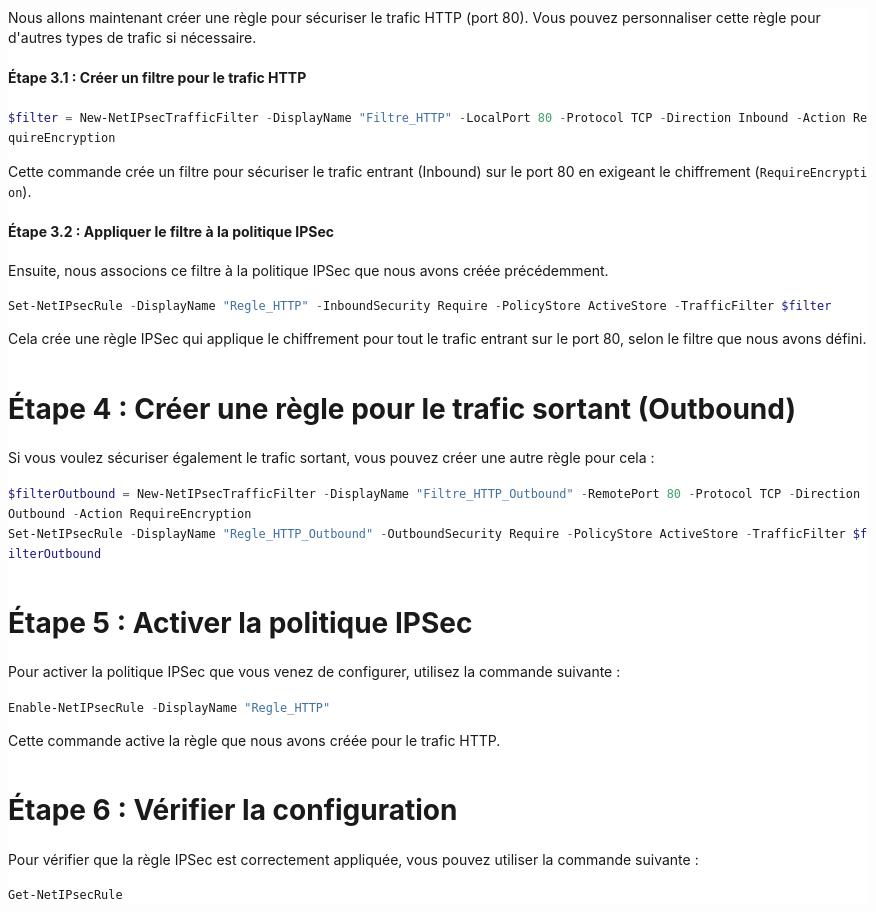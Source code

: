 Nous allons maintenant créer une règle pour sécuriser le trafic HTTP (port 80). Vous pouvez personnaliser cette règle pour d'autres types de trafic si nécessaire.

#### Étape 3.1 : Créer un filtre pour le trafic HTTP

```powershell
$filter = New-NetIPsecTrafficFilter -DisplayName "Filtre_HTTP" -LocalPort 80 -Protocol TCP -Direction Inbound -Action RequireEncryption
```

Cette commande crée un filtre pour sécuriser le trafic entrant (Inbound) sur le port 80 en exigeant le chiffrement (`RequireEncryption`).

#### Étape 3.2 : Appliquer le filtre à la politique IPSec

Ensuite, nous associons ce filtre à la politique IPSec que nous avons créée précédemment.

```powershell
Set-NetIPsecRule -DisplayName "Regle_HTTP" -InboundSecurity Require -PolicyStore ActiveStore -TrafficFilter $filter
```

Cela crée une règle IPSec qui applique le chiffrement pour tout le trafic entrant sur le port 80, selon le filtre que nous avons défini.

# **Étape 4 : Créer une règle pour le trafic sortant (Outbound)**

Si vous voulez sécuriser également le trafic sortant, vous pouvez créer une autre règle pour cela :

```powershell
$filterOutbound = New-NetIPsecTrafficFilter -DisplayName "Filtre_HTTP_Outbound" -RemotePort 80 -Protocol TCP -Direction Outbound -Action RequireEncryption
Set-NetIPsecRule -DisplayName "Regle_HTTP_Outbound" -OutboundSecurity Require -PolicyStore ActiveStore -TrafficFilter $filterOutbound
```

# **Étape 5 : Activer la politique IPSec**

Pour activer la politique IPSec que vous venez de configurer, utilisez la commande suivante :

```powershell
Enable-NetIPsecRule -DisplayName "Regle_HTTP"
```

Cette commande active la règle que nous avons créée pour le trafic HTTP.

# **Étape 6 : Vérifier la configuration**

Pour vérifier que la règle IPSec est correctement appliquée, vous pouvez utiliser la commande suivante :

```powershell
Get-NetIPsecRule
```
